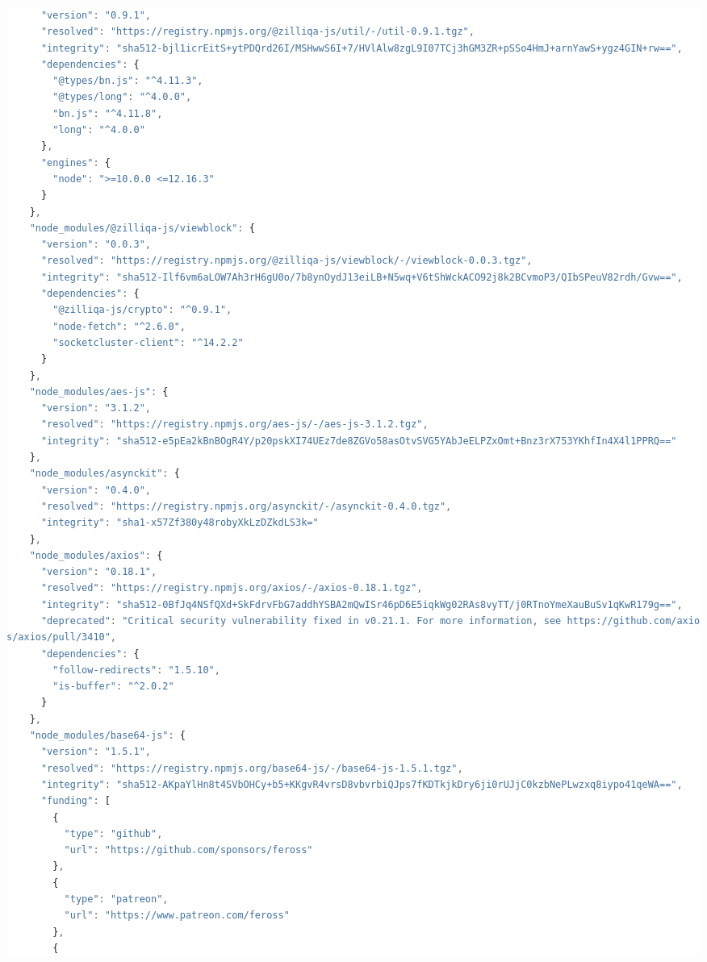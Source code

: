   ```js
        "version": "0.9.1",
        "resolved": "https://registry.npmjs.org/@zilliqa-js/util/-/util-0.9.1.tgz",
        "integrity": "sha512-bjl1icrEitS+ytPDQrd26I/MSHwwS6I+7/HVlAlw8zgL9I07TCj3hGM3ZR+pSSo4HmJ+arnYawS+ygz4GIN+rw==",
        "dependencies": {
          "@types/bn.js": "^4.11.3",
          "@types/long": "^4.0.0",
          "bn.js": "^4.11.8",
          "long": "^4.0.0"
        },
        "engines": {
          "node": ">=10.0.0 <=12.16.3"
        }
      },
      "node_modules/@zilliqa-js/viewblock": {
        "version": "0.0.3",
        "resolved": "https://registry.npmjs.org/@zilliqa-js/viewblock/-/viewblock-0.0.3.tgz",
        "integrity": "sha512-Ilf6vm6aLOW7Ah3rH6gU0o/7b8ynOydJ13eiLB+N5wq+V6tShWckACO92j8k2BCvmoP3/QIbSPeuV82rdh/Gvw==",
        "dependencies": {
          "@zilliqa-js/crypto": "^0.9.1",
          "node-fetch": "^2.6.0",
          "socketcluster-client": "^14.2.2"
        }
      },
      "node_modules/aes-js": {
        "version": "3.1.2",
        "resolved": "https://registry.npmjs.org/aes-js/-/aes-js-3.1.2.tgz",
        "integrity": "sha512-e5pEa2kBnBOgR4Y/p20pskXI74UEz7de8ZGVo58asOtvSVG5YAbJeELPZxOmt+Bnz3rX753YKhfIn4X4l1PPRQ=="
      },
      "node_modules/asynckit": {
        "version": "0.4.0",
        "resolved": "https://registry.npmjs.org/asynckit/-/asynckit-0.4.0.tgz",
        "integrity": "sha1-x57Zf380y48robyXkLzDZkdLS3k="
      },
      "node_modules/axios": {
        "version": "0.18.1",
        "resolved": "https://registry.npmjs.org/axios/-/axios-0.18.1.tgz",
        "integrity": "sha512-0BfJq4NSfQXd+SkFdrvFbG7addhYSBA2mQwISr46pD6E5iqkWg02RAs8vyTT/j0RTnoYmeXauBuSv1qKwR179g==",
        "deprecated": "Critical security vulnerability fixed in v0.21.1. For more information, see https://github.com/axios/axios/pull/3410",
        "dependencies": {
          "follow-redirects": "1.5.10",
          "is-buffer": "^2.0.2"
        }
      },
      "node_modules/base64-js": {
        "version": "1.5.1",
        "resolved": "https://registry.npmjs.org/base64-js/-/base64-js-1.5.1.tgz",
        "integrity": "sha512-AKpaYlHn8t4SVbOHCy+b5+KKgvR4vrsD8vbvrbiQJps7fKDTkjkDry6ji0rUJjC0kzbNePLwzxq8iypo41qeWA==",
        "funding": [
          {
            "type": "github",
            "url": "https://github.com/sponsors/feross"
          },
          {
            "type": "patreon",
            "url": "https://www.patreon.com/feross"
          },
          {
  ```